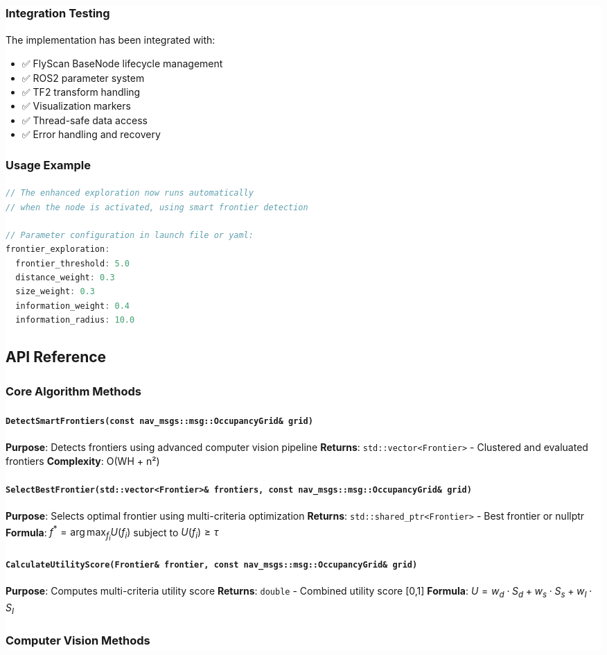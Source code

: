### Integration Testing

The implementation has been integrated with:

- ✅ FlyScan BaseNode lifecycle management
- ✅ ROS2 parameter system
- ✅ TF2 transform handling
- ✅ Visualization markers
- ✅ Thread-safe data access
- ✅ Error handling and recovery

### Usage Example

```cpp
// The enhanced exploration now runs automatically
// when the node is activated, using smart frontier detection

// Parameter configuration in launch file or yaml:
frontier_exploration:
  frontier_threshold: 5.0
  distance_weight: 0.3
  size_weight: 0.3
  information_weight: 0.4
  information_radius: 10.0
```

## API Reference

### Core Algorithm Methods

#### `DetectSmartFrontiers(const nav_msgs::msg::OccupancyGrid& grid)`

**Purpose**: Detects frontiers using advanced computer vision pipeline
**Returns**: `std::vector<Frontier>` - Clustered and evaluated frontiers
**Complexity**: O(WH + n²)

#### `SelectBestFrontier(std::vector<Frontier>& frontiers, const nav_msgs::msg::OccupancyGrid& grid)`

**Purpose**: Selects optimal frontier using multi-criteria optimization
**Returns**: `std::shared_ptr<Frontier>` - Best frontier or nullptr
**Formula**: $f^* = \arg\max_{f_i} U(f_i)$ subject to $U(f_i) \geq \tau$

#### `CalculateUtilityScore(Frontier& frontier, const nav_msgs::msg::OccupancyGrid& grid)`

**Purpose**: Computes multi-criteria utility score
**Returns**: `double` - Combined utility score [0,1]
**Formula**: $U = w_d \cdot S_d + w_s \cdot S_s + w_I \cdot S_I$

### Computer Vision Methods
